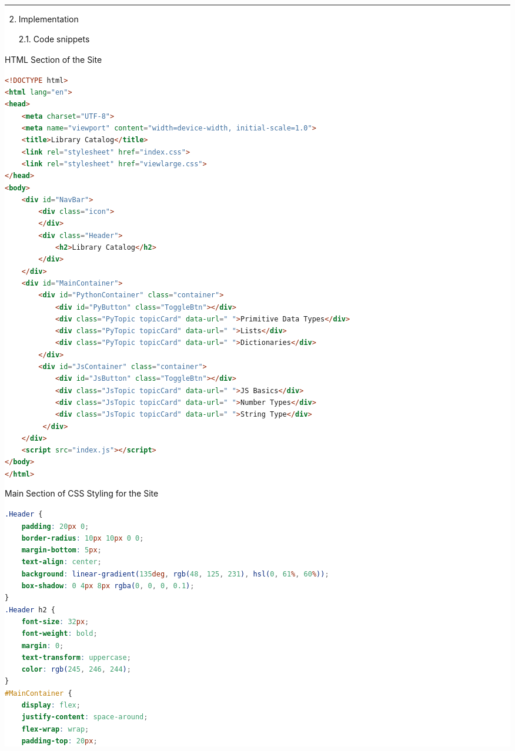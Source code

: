 ____

2. Implementation

	2.1. Code snippets

HTML Section of the Site
```html
<!DOCTYPE html>
<html lang="en">
<head>
    <meta charset="UTF-8">
    <meta name="viewport" content="width=device-width, initial-scale=1.0">
    <title>Library Catalog</title>
    <link rel="stylesheet" href="index.css">
    <link rel="stylesheet" href="viewlarge.css">
</head>
<body>
    <div id="NavBar">
        <div class="icon">
        </div>             
        <div class="Header">
            <h2>Library Catalog</h2>
        </div> 
    </div>
    <div id="MainContainer">
        <div id="PythonContainer" class="container">
            <div id="PyButton" class="ToggleBtn"></div>
            <div class="PyTopic topicCard" data-url=" ">Primitive Data Types</div>    
            <div class="PyTopic topicCard" data-url=" ">Lists</div>
            <div class="PyTopic topicCard" data-url=" ">Dictionaries</div>
        </div>
        <div id="JsContainer" class="container">
            <div id="JsButton" class="ToggleBtn"></div>
            <div class="JsTopic topicCard" data-url=" ">JS Basics</div>
            <div class="JsTopic topicCard" data-url=" ">Number Types</div>
            <div class="JsTopic topicCard" data-url=" ">String Type</div>
         </div>
    </div>
    <script src="index.js"></script>
</body>
</html>
```

Main Section of CSS Styling for the Site
```css
.Header {
    padding: 20px 0;
    border-radius: 10px 10px 0 0;
    margin-bottom: 5px;
    text-align: center;    
    background: linear-gradient(135deg, rgb(48, 125, 231), hsl(0, 61%, 60%));
    box-shadow: 0 4px 8px rgba(0, 0, 0, 0.1);
}
.Header h2 {
    font-size: 32px;
    font-weight: bold;
    margin: 0;
    text-transform: uppercase;
    color: rgb(245, 246, 244);
}
#MainContainer {
    display: flex;
    justify-content: space-around;
    flex-wrap: wrap;
    padding-top: 20px;
```